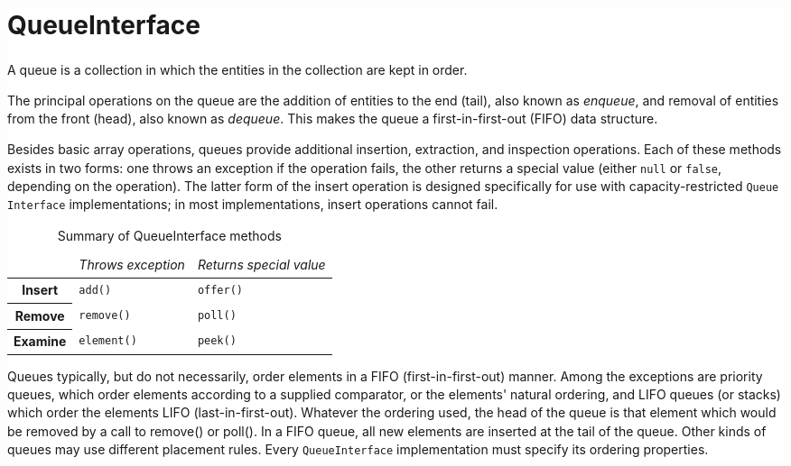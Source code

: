 
# QueueInterface

A queue is a collection in which the entities in the collection are kept in
order.

The principal operations on the queue are the addition of entities to the end
(tail), also known as *enqueue*, and removal of entities from the front
(head), also known as *dequeue*. This makes the queue a first-in-first-out
(FIFO) data structure.

Besides basic array operations, queues provide additional insertion,
extraction, and inspection operations. Each of these methods exists in two
forms: one throws an exception if the operation fails, the other returns a
special value (either `null` or `false`, depending on the operation). The
latter form of the insert operation is designed specifically for use with
capacity-restricted `QueueInterface` implementations; in most
implementations, insert operations cannot fail.

<table>
<caption>Summary of QueueInterface methods</caption>
<thead>
<tr>
<td></td>
<td><em>Throws exception</em></td>
<td><em>Returns special value</em></td>
</tr>
</thead>
<tbody>
<tr>
<th>Insert</th>
<td><code>add()</code></td>
<td><code>offer()</code></td>
</tr>
<tr>
<th>Remove</th>
<td><code>remove()</code></td>
<td><code>poll()</code></td>
</tr>
<tr>
<th>Examine</th>
<td><code>element()</code></td>
<td><code>peek()</code></td>
</tr>
</tbody>
</table>

Queues typically, but do not necessarily, order elements in a FIFO
(first-in-first-out) manner. Among the exceptions are priority queues, which
order elements according to a supplied comparator, or the elements' natural
ordering, and LIFO queues (or stacks) which order the elements LIFO
(last-in-first-out). Whatever the ordering used, the head of the queue is
that element which would be removed by a call to remove() or poll(). In a
FIFO queue, all new elements are inserted at the tail of the queue. Other
kinds of queues may use different placement rules. Every `QueueInterface`
implementation must specify its ordering properties.
